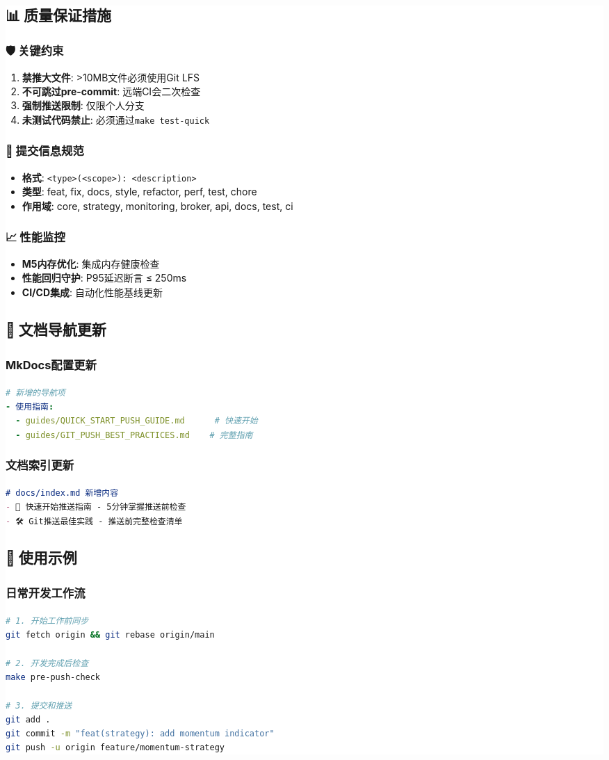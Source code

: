 ## 📊 质量保证措施

### 🛡️ 关键约束
1. **禁推大文件**: >10MB文件必须使用Git LFS
2. **不可跳过pre-commit**: 远端CI会二次检查
3. **强制推送限制**: 仅限个人分支
4. **未测试代码禁止**: 必须通过`make test-quick`

### 🎯 提交信息规范
- **格式**: `<type>(<scope>): <description>`
- **类型**: feat, fix, docs, style, refactor, perf, test, chore
- **作用域**: core, strategy, monitoring, broker, api, docs, test, ci

### 📈 性能监控
- **M5内存优化**: 集成内存健康检查
- **性能回归守护**: P95延迟断言 ≤ 250ms
- **CI/CD集成**: 自动化性能基线更新

## 🔗 文档导航更新

### MkDocs配置更新
```yaml
# 新增的导航项
- 使用指南:
  - guides/QUICK_START_PUSH_GUIDE.md      # 快速开始
  - guides/GIT_PUSH_BEST_PRACTICES.md    # 完整指南
```

### 文档索引更新
```markdown
# docs/index.md 新增内容
- 🔧 快速开始推送指南 - 5分钟掌握推送前检查
- 🛠️ Git推送最佳实践 - 推送前完整检查清单
```

## 🎉 使用示例

### 日常开发工作流
```bash
# 1. 开始工作前同步
git fetch origin && git rebase origin/main

# 2. 开发完成后检查
make pre-push-check

# 3. 提交和推送
git add .
git commit -m "feat(strategy): add momentum indicator"
git push -u origin feature/momentum-strategy
```
